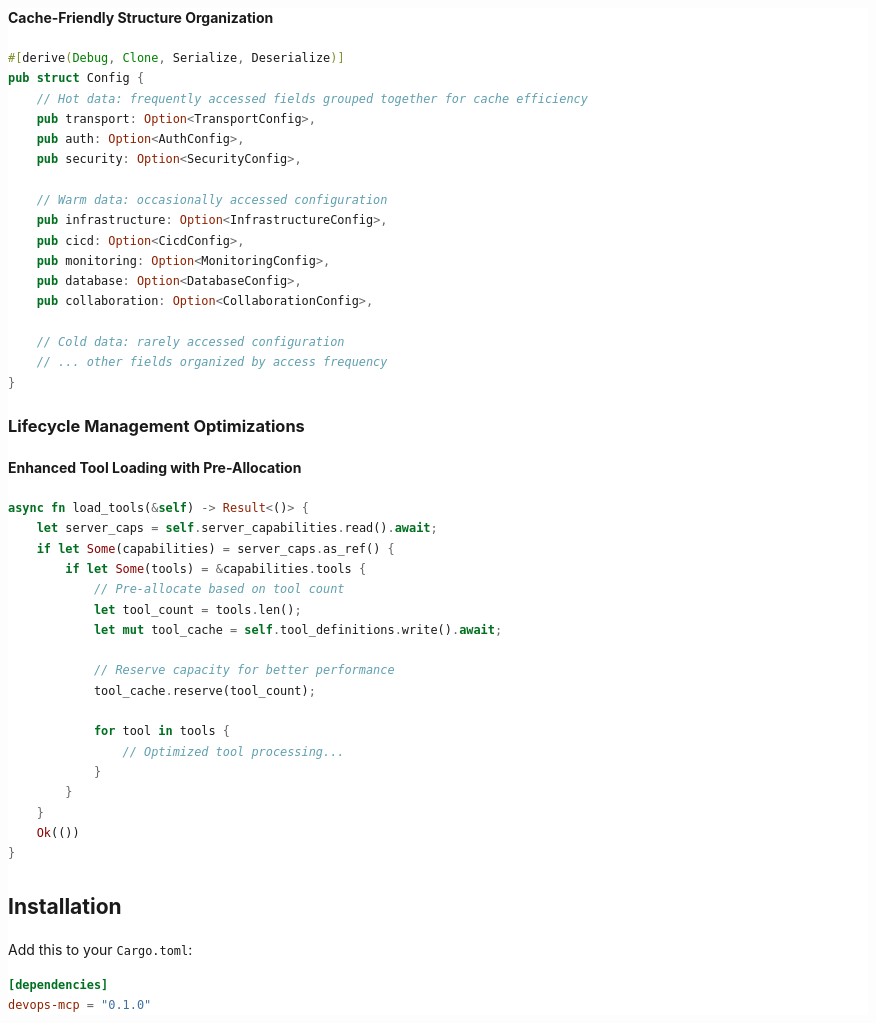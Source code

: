#### Cache-Friendly Structure Organization
```rust
#[derive(Debug, Clone, Serialize, Deserialize)]
pub struct Config {
    // Hot data: frequently accessed fields grouped together for cache efficiency
    pub transport: Option<TransportConfig>,
    pub auth: Option<AuthConfig>,
    pub security: Option<SecurityConfig>,
    
    // Warm data: occasionally accessed configuration
    pub infrastructure: Option<InfrastructureConfig>,
    pub cicd: Option<CicdConfig>,
    pub monitoring: Option<MonitoringConfig>,
    pub database: Option<DatabaseConfig>,
    pub collaboration: Option<CollaborationConfig>,
    
    // Cold data: rarely accessed configuration
    // ... other fields organized by access frequency
}
```

### Lifecycle Management Optimizations

#### Enhanced Tool Loading with Pre-Allocation
```rust
async fn load_tools(&self) -> Result<()> {
    let server_caps = self.server_capabilities.read().await;
    if let Some(capabilities) = server_caps.as_ref() {
        if let Some(tools) = &capabilities.tools {
            // Pre-allocate based on tool count
            let tool_count = tools.len();
            let mut tool_cache = self.tool_definitions.write().await;
            
            // Reserve capacity for better performance
            tool_cache.reserve(tool_count);
            
            for tool in tools {
                // Optimized tool processing...
            }
        }
    }
    Ok(())
}
```

## Installation

Add this to your `Cargo.toml`:

```toml
[dependencies]
devops-mcp = "0.1.0"
```
